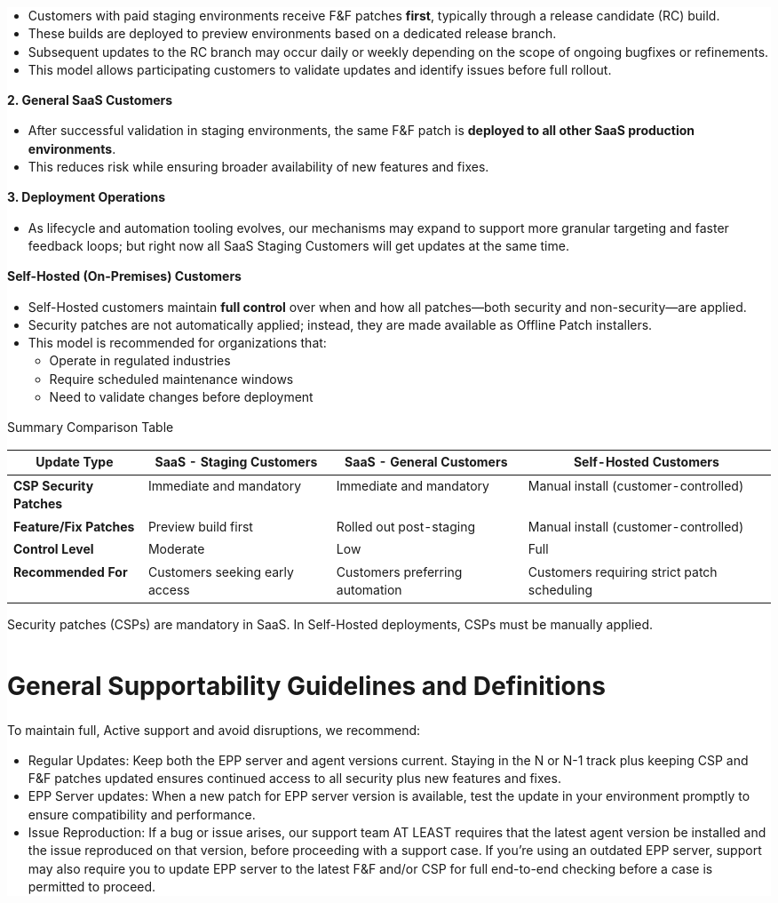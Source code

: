 - Customers with paid staging environments receive F&F patches **first**, typically through a release candidate (RC) build.
- These builds are deployed to preview environments based on a dedicated release branch.
- Subsequent updates to the RC branch may occur daily or weekly depending on the scope of ongoing bugfixes or refinements.
- This model allows participating customers to validate updates and identify issues before full rollout.

**2\. General SaaS Customers**

- After successful validation in staging environments, the same F&F patch is **deployed to all other SaaS production environments**.
- This reduces risk while ensuring broader availability of new features and fixes.

**3\. Deployment Operations**

- As lifecycle and automation tooling evolves, our mechanisms may expand to support more granular targeting and faster feedback loops; but right now all SaaS Staging Customers will get updates at the same time.

**Self-Hosted (On-Premises) Customers**

- Self-Hosted customers maintain **full control** over when and how all patches—both security and non-security—are applied.
- Security patches are not automatically applied; instead, they are made available as Offline Patch installers.
- This model is recommended for organizations that:
  - Operate in regulated industries
  - Require scheduled maintenance windows
  - Need to validate changes before deployment

Summary Comparison Table

| **Update Type** | **SaaS - Staging Customers** | **SaaS - General Customers** | **Self-Hosted Customers** |
| --- | --- | --- | --- |
| **CSP Security Patches** | Immediate and mandatory | Immediate and mandatory | Manual install (customer-controlled) |
| **Feature/Fix Patches** | Preview build first | Rolled out post-staging | Manual install (customer-controlled) |
| **Control Level** | Moderate | Low | Full |
| **Recommended For** | Customers seeking early access | Customers preferring automation | Customers requiring strict patch scheduling |

Security patches (CSPs) are mandatory in SaaS. In Self-Hosted deployments, CSPs must be manually applied.

# General Supportability Guidelines and Definitions

To maintain full, Active support and avoid disruptions, we recommend:

- Regular Updates: Keep both the EPP server and agent versions current. Staying in the N or N-1 track plus keeping CSP and F&F patches updated ensures continued access to all security plus new features and fixes.
- EPP Server updates: When a new patch for EPP server version is available, test the update in your environment promptly to ensure compatibility and performance.
- Issue Reproduction: If a bug or issue arises, our support team AT LEAST requires that the latest agent version be installed and the issue reproduced on that version, before proceeding with a support case. If you’re using an outdated EPP server, support may also require you to update EPP server to the latest F&F and/or CSP for full end-to-end checking before a case is permitted to proceed.
